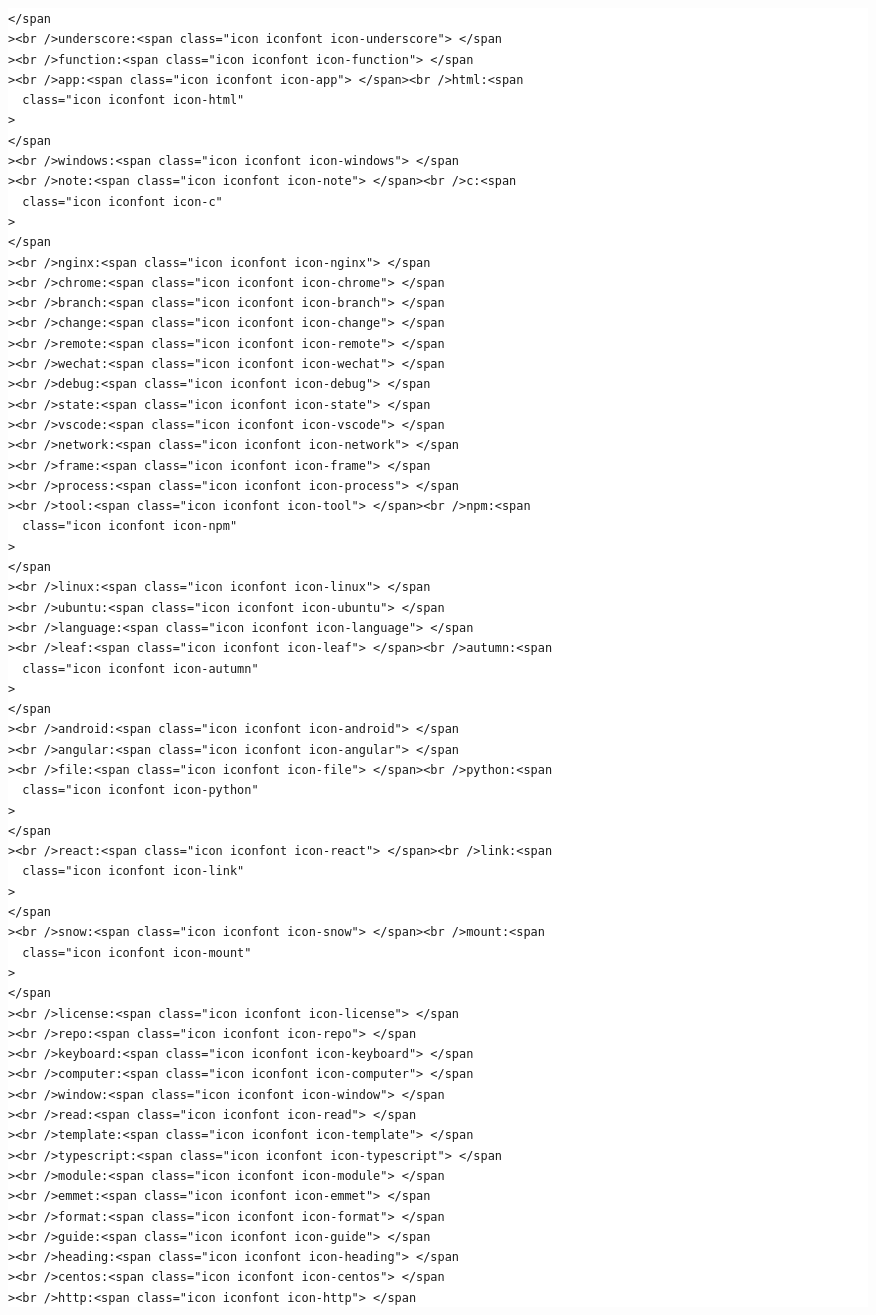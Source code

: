     </span
    ><br />underscore:<span class="icon iconfont icon-underscore"> </span
    ><br />function:<span class="icon iconfont icon-function"> </span
    ><br />app:<span class="icon iconfont icon-app"> </span><br />html:<span
      class="icon iconfont icon-html"
    >
    </span
    ><br />windows:<span class="icon iconfont icon-windows"> </span
    ><br />note:<span class="icon iconfont icon-note"> </span><br />c:<span
      class="icon iconfont icon-c"
    >
    </span
    ><br />nginx:<span class="icon iconfont icon-nginx"> </span
    ><br />chrome:<span class="icon iconfont icon-chrome"> </span
    ><br />branch:<span class="icon iconfont icon-branch"> </span
    ><br />change:<span class="icon iconfont icon-change"> </span
    ><br />remote:<span class="icon iconfont icon-remote"> </span
    ><br />wechat:<span class="icon iconfont icon-wechat"> </span
    ><br />debug:<span class="icon iconfont icon-debug"> </span
    ><br />state:<span class="icon iconfont icon-state"> </span
    ><br />vscode:<span class="icon iconfont icon-vscode"> </span
    ><br />network:<span class="icon iconfont icon-network"> </span
    ><br />frame:<span class="icon iconfont icon-frame"> </span
    ><br />process:<span class="icon iconfont icon-process"> </span
    ><br />tool:<span class="icon iconfont icon-tool"> </span><br />npm:<span
      class="icon iconfont icon-npm"
    >
    </span
    ><br />linux:<span class="icon iconfont icon-linux"> </span
    ><br />ubuntu:<span class="icon iconfont icon-ubuntu"> </span
    ><br />language:<span class="icon iconfont icon-language"> </span
    ><br />leaf:<span class="icon iconfont icon-leaf"> </span><br />autumn:<span
      class="icon iconfont icon-autumn"
    >
    </span
    ><br />android:<span class="icon iconfont icon-android"> </span
    ><br />angular:<span class="icon iconfont icon-angular"> </span
    ><br />file:<span class="icon iconfont icon-file"> </span><br />python:<span
      class="icon iconfont icon-python"
    >
    </span
    ><br />react:<span class="icon iconfont icon-react"> </span><br />link:<span
      class="icon iconfont icon-link"
    >
    </span
    ><br />snow:<span class="icon iconfont icon-snow"> </span><br />mount:<span
      class="icon iconfont icon-mount"
    >
    </span
    ><br />license:<span class="icon iconfont icon-license"> </span
    ><br />repo:<span class="icon iconfont icon-repo"> </span
    ><br />keyboard:<span class="icon iconfont icon-keyboard"> </span
    ><br />computer:<span class="icon iconfont icon-computer"> </span
    ><br />window:<span class="icon iconfont icon-window"> </span
    ><br />read:<span class="icon iconfont icon-read"> </span
    ><br />template:<span class="icon iconfont icon-template"> </span
    ><br />typescript:<span class="icon iconfont icon-typescript"> </span
    ><br />module:<span class="icon iconfont icon-module"> </span
    ><br />emmet:<span class="icon iconfont icon-emmet"> </span
    ><br />format:<span class="icon iconfont icon-format"> </span
    ><br />guide:<span class="icon iconfont icon-guide"> </span
    ><br />heading:<span class="icon iconfont icon-heading"> </span
    ><br />centos:<span class="icon iconfont icon-centos"> </span
    ><br />http:<span class="icon iconfont icon-http"> </span